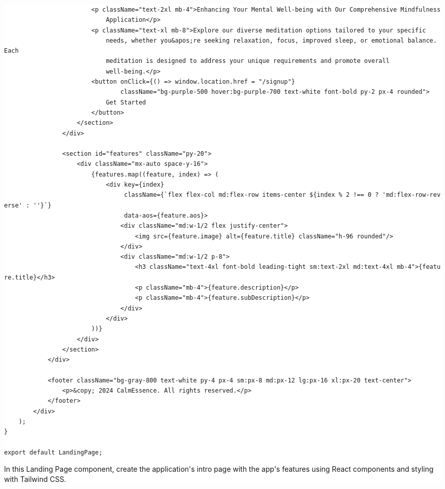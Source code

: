 ```
                        <p className="text-2xl mb-4">Enhancing Your Mental Well-being with Our Comprehensive Mindfulness
                            Application</p>
                        <p className="text-xl mb-8">Explore our diverse meditation options tailored to your specific
                            needs, whether you&apos;re seeking relaxation, focus, improved sleep, or emotional balance. Each
                            meditation is designed to address your unique requirements and promote overall
                            well-being.</p>
                        <button onClick={() => window.location.href = "/signup"}
                                className="bg-purple-500 hover:bg-purple-700 text-white font-bold py-2 px-4 rounded">
                            Get Started
                        </button>
                    </section>
                </div>

                <section id="features" className="py-20">
                    <div className="mx-auto space-y-16">
                        {features.map((feature, index) => (
                            <div key={index}
                                 className={`flex flex-col md:flex-row items-center ${index % 2 !== 0 ? 'md:flex-row-reverse' : ''}`}
                                 data-aos={feature.aos}>
                                <div className="md:w-1/2 flex justify-center">
                                    <img src={feature.image} alt={feature.title} className="h-96 rounded"/>
                                </div>
                                <div className="md:w-1/2 p-8">
                                    <h3 className="text-4xl font-bold leading-tight sm:text-2xl md:text-4xl mb-4">{feature.title}</h3>
                                    <p className="mb-4">{feature.description}</p>
                                    <p className="mb-4">{feature.subDescription}</p>
                                </div>
                            </div>
                        ))}
                    </div>
                </section>
            </div>

            <footer className="bg-gray-800 text-white py-4 px-4 sm:px-8 md:px-12 lg:px-16 xl:px-20 text-center">
                <p>&copy; 2024 CalmEssence. All rights reserved.</p>
            </footer>
        </div>
    );
}

export default LandingPage;

```
In this Landing Page component, create the application's intro page with the app's features using React components and styling with Tailwind CSS.
